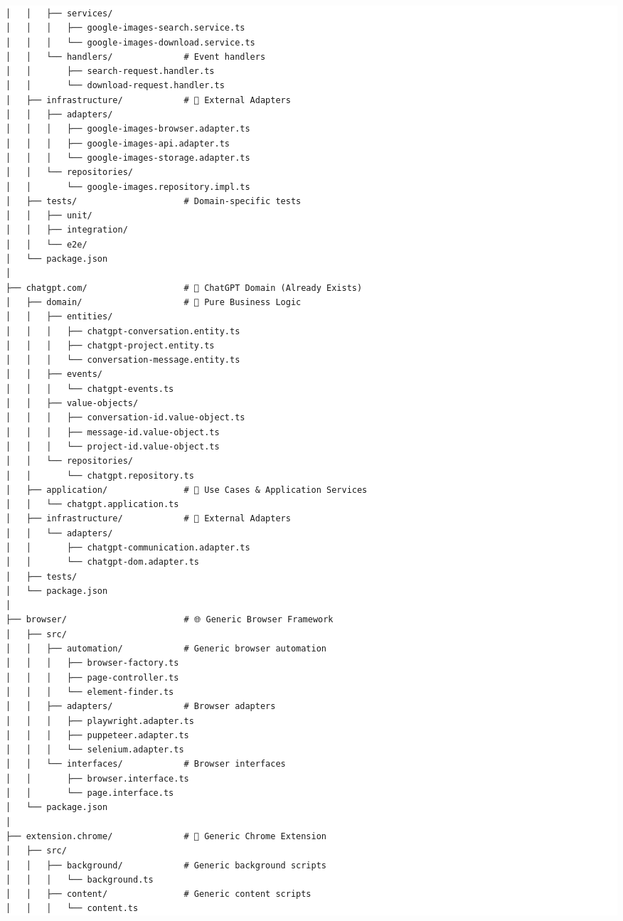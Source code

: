 ```
│   │   ├── services/
│   │   │   ├── google-images-search.service.ts
│   │   │   └── google-images-download.service.ts
│   │   └── handlers/              # Event handlers
│   │       ├── search-request.handler.ts
│   │       └── download-request.handler.ts
│   ├── infrastructure/            # 🔌 External Adapters
│   │   ├── adapters/
│   │   │   ├── google-images-browser.adapter.ts
│   │   │   ├── google-images-api.adapter.ts
│   │   │   └── google-images-storage.adapter.ts
│   │   └── repositories/
│   │       └── google-images.repository.impl.ts
│   ├── tests/                     # Domain-specific tests
│   │   ├── unit/
│   │   ├── integration/
│   │   └── e2e/
│   └── package.json
│
├── chatgpt.com/                   # 💬 ChatGPT Domain (Already Exists)
│   ├── domain/                    # 🧠 Pure Business Logic
│   │   ├── entities/
│   │   │   ├── chatgpt-conversation.entity.ts
│   │   │   ├── chatgpt-project.entity.ts
│   │   │   └── conversation-message.entity.ts
│   │   ├── events/
│   │   │   └── chatgpt-events.ts
│   │   ├── value-objects/
│   │   │   ├── conversation-id.value-object.ts
│   │   │   ├── message-id.value-object.ts
│   │   │   └── project-id.value-object.ts
│   │   └── repositories/
│   │       └── chatgpt.repository.ts
│   ├── application/               # 🎯 Use Cases & Application Services
│   │   └── chatgpt.application.ts
│   ├── infrastructure/            # 🔌 External Adapters
│   │   └── adapters/
│   │       ├── chatgpt-communication.adapter.ts
│   │       └── chatgpt-dom.adapter.ts
│   ├── tests/
│   └── package.json
│
├── browser/                       # 🌐 Generic Browser Framework
│   ├── src/
│   │   ├── automation/            # Generic browser automation
│   │   │   ├── browser-factory.ts
│   │   │   ├── page-controller.ts
│   │   │   └── element-finder.ts
│   │   ├── adapters/              # Browser adapters
│   │   │   ├── playwright.adapter.ts
│   │   │   ├── puppeteer.adapter.ts
│   │   │   └── selenium.adapter.ts
│   │   └── interfaces/            # Browser interfaces
│   │       ├── browser.interface.ts
│   │       └── page.interface.ts
│   └── package.json
│
├── extension.chrome/              # 🧩 Generic Chrome Extension
│   ├── src/
│   │   ├── background/            # Generic background scripts
│   │   │   └── background.ts
│   │   ├── content/               # Generic content scripts
│   │   │   └── content.ts
```